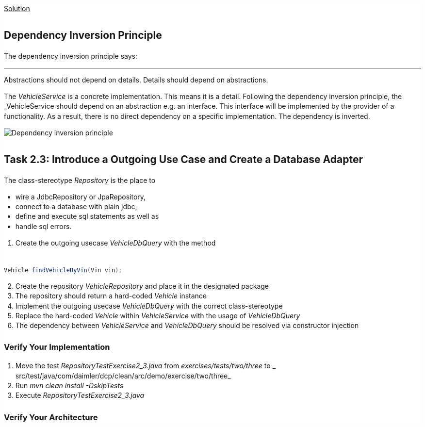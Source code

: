 [Solution](Exercise2-fix-architecture-test.md)

## Dependency Inversion Principle

The dependency inversion principle says:

---
Abstractions should not depend on details. Details should depend on abstractions.

The _VehicleService_ is a concrete implementation. This means it is a detail. Following the dependency inversion
principle, the _VehicleService should depend on an abstraction e.g. an interface. This interface will be implemented by
the provider of a functionality. As a result, there is no direct dependency on a specific implementation. The dependency
is inverted.

![Dependency inversion principle](../img/dip.png)

## Task 2.3: Introduce a Outgoing Use Case and Create a Database Adapter

The class-stereotype <i>Repository</i> is the place to

* wire a JdbcRepository or JpaRepository,
* connect to a database with plain jdbc,
* define and execute sql statements as well as
* handle sql errors.

1. Create the outgoing usecase <i>VehicleDbQuery</i> with the method

```java

Vehicle findVehicleByVin(Vin vin);

```

2. Create the repository <i>VehicleRepository</i> and place it in the designated package
3. The repository should return a hard-coded <i>Vehicle</i> instance
4. Implement the outgoing usecase <i>VehicleDbQuery</i>  with the correct class-stereotype
5. Replace the hard-coded <i>Vehicle</i> within <i>VehicleService</i> with the usage of <i>VehicleDbQuery</i>
6. The dependency between <i>VehicleService</i> and <i>VehicleDbQuery</i> should be resolved via constructor injection

### Verify Your Implementation

1. Move the test _RepositoryTestExercise2_3.java_ from _exercises/tests/two/three_ to _
   src/test/java/com/daimler/dcp/clean/arc/demo/exercise/two/three_
2. Run _mvn clean install -DskipTests_
3. Execute _RepositoryTestExercise2_3.java_

### Verify Your Architecture
